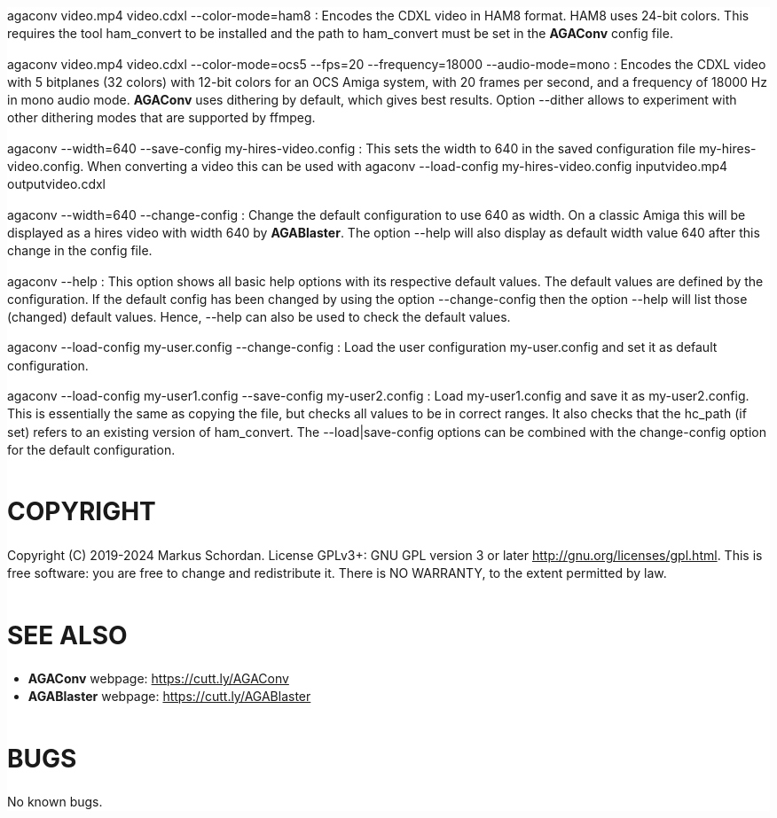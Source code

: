 agaconv video.mp4 video.cdxl \--color-mode=ham8
: Encodes the CDXL video in HAM8 format. HAM8 uses 24-bit colors. This requires
the tool ham_convert to be installed and the path to ham_convert must be set in
the **AGAConv** config file.

agaconv video.mp4 video.cdxl \--color-mode=ocs5 \--fps=20 \--frequency=18000 \--audio-mode=mono
: Encodes the CDXL video with 5 bitplanes (32 colors) with 12-bit colors for an
OCS Amiga system, with 20 frames per second, and a frequency of 18000 Hz in mono
audio mode. **AGAConv** uses dithering by default, which gives best
results. Option \--dither allows to experiment with other dithering modes that
are supported by ffmpeg.

agaconv \--width=640 \--save-config my-hires-video.config
: This sets the width to 640 in the saved configuration file
my-hires-video.config. When converting a video this can be used with agaconv
\--load-config my-hires-video.config inputvideo.mp4 outputvideo.cdxl

agaconv \--width=640 \--change-config
: Change the default configuration to use 640 as width. On a classic Amiga this
will be displayed as a hires video with width 640 by **AGABlaster**. The option
\--help will also display as default width value 640 after this change in the config file.

agaconv \--help
: This option shows all basic help options with its respective default
values. The default values are defined by the configuration. If the default
config has been changed by using the option \--change-config then the option
\--help will list those (changed) default values. Hence, \--help can also be
used to check the default values.

agaconv \--load-config my-user.config \--change-config
: Load the user configuration my-user.config and set it as default configuration.

agaconv \--load-config my-user1.config \--save-config my-user2.config
: Load my-user1.config and save it as my-user2.config. This is essentially the
same as copying the file, but checks all values to be in correct ranges. It also
checks that the hc_path (if set) refers to an existing version of
ham_convert. The \--load|save-config options can be combined with the
change-config option for the default configuration.

# COPYRIGHT

Copyright (C) 2019-2024 Markus Schordan. License GPLv3+: GNU GPL version 3 or
later <http://gnu.org/licenses/gpl.html>. This is free software: you are free to
change and redistribute it. There is NO WARRANTY, to the extent permitted by
law.

# SEE ALSO

* **AGAConv** webpage: <https://cutt.ly/AGAConv>
* **AGABlaster** webpage: <https://cutt.ly/AGABlaster>

# BUGS

No known bugs.
